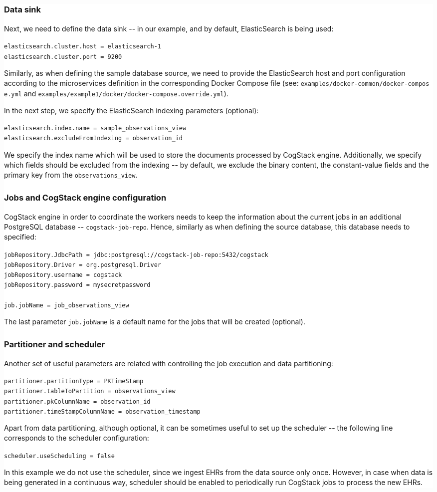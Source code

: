 
### Data sink

Next, we need to define the data sink -- in our example, and by default, ElasticSearch is being used:
```properties
elasticsearch.cluster.host = elasticsearch-1
elasticsearch.cluster.port = 9200
```
Similarly, as when defining the sample database source, we need to provide the ElasticSearch host and port configuration according to the microservices definition in the corresponding Docker Compose file (see: `examples/docker-common/docker-compose.yml` and `examples/example1/docker/docker-compose.override.yml`).


In the next step, we specify the ElasticSearch indexing parameters (optional):
```properties
elasticsearch.index.name = sample_observations_view
elasticsearch.excludeFromIndexing = observation_id
```
We specify the index name which will be used to store the documents processed by CogStack engine. Additionally, we specify which fields should be excluded from the indexing -- by default, we exclude the binary content, the constant-value fields and the primary key from the `observations_view`.



### Jobs and CogStack engine configuration

CogStack engine in order to coordinate the workers needs to keep the information about the current jobs in an additional PostgreSQL database -- `cogstack-job-repo`. Hence, similarly as when defining the source database, this database needs to specified:
```properties
jobRepository.JdbcPath = jdbc:postgresql://cogstack-job-repo:5432/cogstack
jobRepository.Driver = org.postgresql.Driver
jobRepository.username = cogstack
jobRepository.password = mysecretpassword

job.jobName = job_observations_view
```
The last parameter `job.jobName` is a default name for the jobs that will be created (optional).


### Partitioner and scheduler

Another set of useful parameters are related with controlling the job execution and data partitioning:
```properties
partitioner.partitionType = PKTimeStamp
partitioner.tableToPartition = observations_view
partitioner.pkColumnName = observation_id
partitioner.timeStampColumnName = observation_timestamp
```

Apart from data partitioning, although optional, it can be sometimes useful to set up the scheduler -- the following line corresponds to the scheduler configuration:
```properties
scheduler.useScheduling = false
```
In this example we do not use the scheduler, since we ingest EHRs from the data source only once. However, in case when data is being generated in a continuous way, scheduler should be enabled to periodically run CogStack jobs to process the new EHRs.
